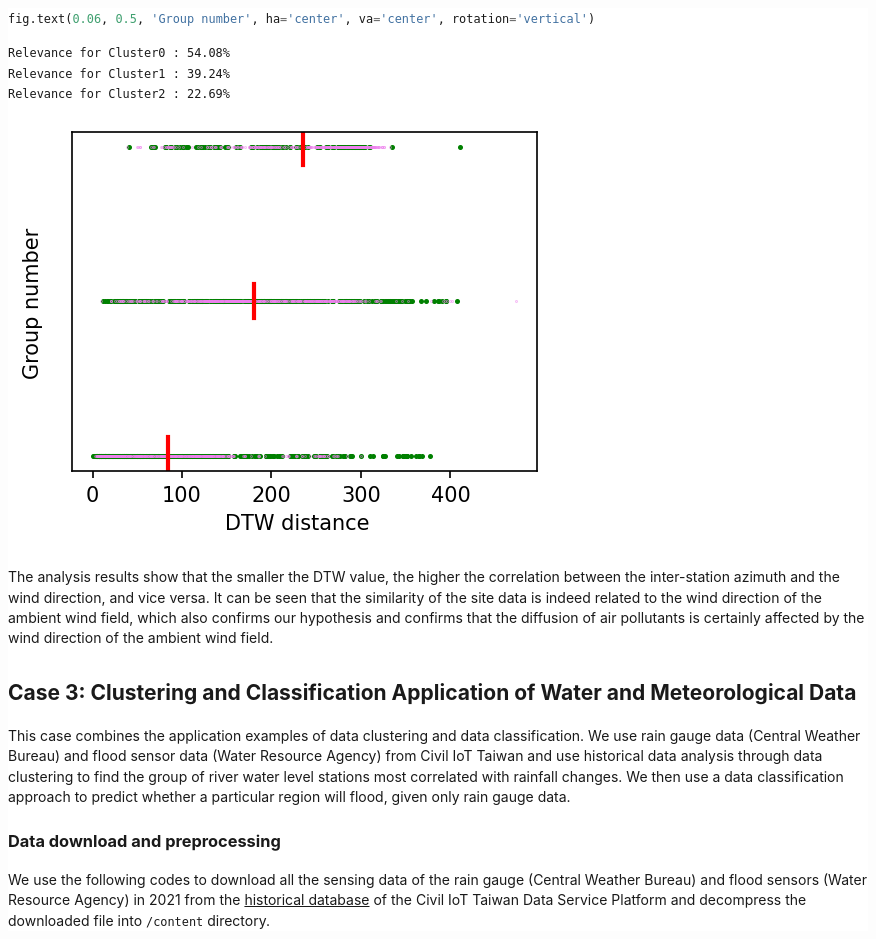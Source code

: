 ```python
fig.text(0.06, 0.5, 'Group number', ha='center', va='center', rotation='vertical')
```

```
Relevance for Cluster0 : 54.08%
Relevance for Cluster1 : 39.24%
Relevance for Cluster2 : 22.69%
```

![Python output](figures/6-1-4-6.png)

The analysis results show that the smaller the DTW value, the higher the correlation between the inter-station azimuth and the wind direction, and vice versa. It can be seen that the similarity of the site data is indeed related to the wind direction of the ambient wind field, which also confirms our hypothesis and confirms that the diffusion of air pollutants is certainly affected by the wind direction of the ambient wind field.

## Case 3: Clustering and Classification Application of Water and Meteorological Data

This case combines the application examples of data clustering and data classification. We use rain gauge data (Central Weather Bureau) and flood sensor data (Water Resource Agency) from Civil IoT Taiwan and use historical data analysis through data clustering to find the group of river water level stations most correlated with rainfall changes. We then use a data classification approach to predict whether a particular region will flood, given only rain gauge data.

### Data download and preprocessing

We use the following codes to download all the sensing data of the rain gauge (Central Weather Bureau) and flood sensors (Water Resource Agency) in 2021 from the [historical database](https://history.colife.org.tw/) of the Civil IoT Taiwan Data Service Platform and decompress the downloaded file into `/content` directory.
